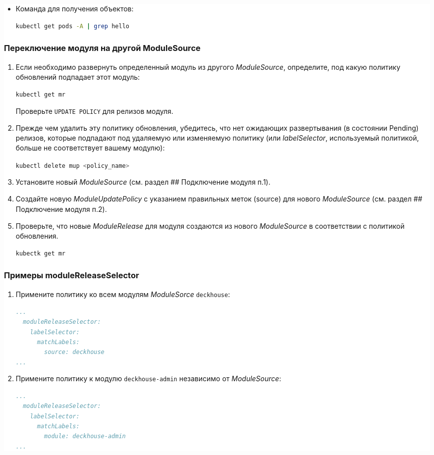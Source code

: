 * Команда для получения объектов:

     ```sh
     kubectl get pods -A | grep hello
     ```

### Переключение модуля на другой ModuleSource

1. Если необходимо развернуть определенный модуль из другого *ModuleSource*, определите, под какую политику обновлений подпадает этот модуль:

   ```sh
   kubectl get mr
   ```

   Проверьте `UPDATE POLICY` для релизов модуля.

2. Прежде чем удалить эту политику обновления, убедитесь, что нет ожидающих развертывания (в состоянии Pending) релизов, которые подпадают под удаляемую или изменяемую политику (или *labelSelector*, используемый политикой, больше не соответствует вашему модулю):

   ```sh
   kubectl delete mup <policy_name>
   ```

3. Установите новый *ModuleSource* (см. раздел ## Подключение модуля п.1).

4. Создайте новую *ModuleUpdatePolicy* с указанием правильных меток (source) для нового *ModuleSource* (см. раздел ## Подключение модуля п.2).

5. Проверьте, что новые *ModuleRelease* для модуля создаются из нового *ModuleSource* в соответствии с политикой обновления.

   ```sh
   kubectk get mr
   ```

### Примеры moduleReleaseSelector

1. Примените политику ко всем модулям *ModuleSorce* `deckhouse`:

   ```yaml
   ...
     moduleReleaseSelector:
       labelSelector:
         matchLabels:
           source: deckhouse
   ...
   ```

2. Примените политику к модулю `deckhouse-admin` независимо от *ModuleSource*:

   ```yaml
   ...
     moduleReleaseSelector:
       labelSelector:
         matchLabels:
           module: deckhouse-admin
   ...
   ```
